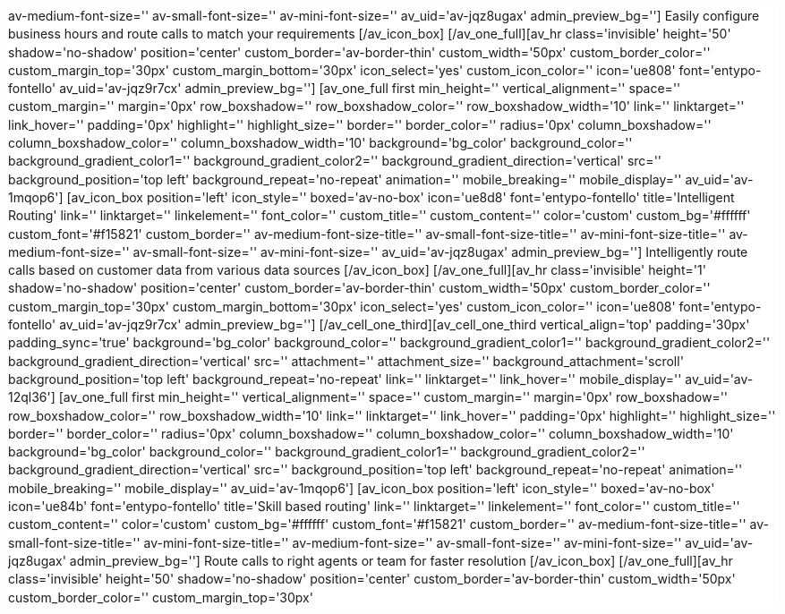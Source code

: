 av-medium-font-size='' av-small-font-size='' av-mini-font-size=''
av_uid='av-jqz8ugax' admin_preview_bg=''] Easily configure business
hours and route calls to match your requirements [/av_icon_box]
[/av_one_full][av_hr class='invisible' height='50' shadow='no-shadow'
position='center' custom_border='av-border-thin' custom_width='50px'
custom_border_color='' custom_margin_top='30px'
custom_margin_bottom='30px' icon_select='yes' custom_icon_color=''
icon='ue808' font='entypo-fontello' av_uid='av-jqz9r7cx'
admin_preview_bg=''] [av_one_full first min_height=''
vertical_alignment='' space='' custom_margin='' margin='0px'
row_boxshadow='' row_boxshadow_color='' row_boxshadow_width='10'
link='' linktarget='' link_hover='' padding='0px' highlight=''
highlight_size='' border='' border_color='' radius='0px'
column_boxshadow='' column_boxshadow_color=''
column_boxshadow_width='10' background='bg_color' background_color=''
background_gradient_color1='' background_gradient_color2=''
background_gradient_direction='vertical' src=''
background_position='top left' background_repeat='no-repeat'
animation='' mobile_breaking='' mobile_display='' av_uid='av-1mqop6']
[av_icon_box position='left' icon_style='' boxed='av-no-box'
icon='ue8d8' font='entypo-fontello' title='Intelligent Routing'
link='' linktarget='' linkelement='' font_color='' custom_title=''
custom_content='' color='custom' custom_bg='#ffffff'
custom_font='#f15821' custom_border='' av-medium-font-size-title=''
av-small-font-size-title='' av-mini-font-size-title=''
av-medium-font-size='' av-small-font-size='' av-mini-font-size=''
av_uid='av-jqz8ugax' admin_preview_bg=''] Intelligently route calls
based on customer data from various data sources [/av_icon_box]
[/av_one_full][av_hr class='invisible' height='1' shadow='no-shadow'
position='center' custom_border='av-border-thin' custom_width='50px'
custom_border_color='' custom_margin_top='30px'
custom_margin_bottom='30px' icon_select='yes' custom_icon_color=''
icon='ue808' font='entypo-fontello' av_uid='av-jqz9r7cx'
admin_preview_bg=''] [/av_cell_one_third][av_cell_one_third
vertical_align='top' padding='30px' padding_sync='true'
background='bg_color' background_color=''
background_gradient_color1='' background_gradient_color2=''
background_gradient_direction='vertical' src='' attachment=''
attachment_size='' background_attachment='scroll'
background_position='top left' background_repeat='no-repeat' link=''
linktarget='' link_hover='' mobile_display='' av_uid='av-12ql36']
[av_one_full first min_height='' vertical_alignment='' space=''
custom_margin='' margin='0px' row_boxshadow='' row_boxshadow_color=''
row_boxshadow_width='10' link='' linktarget='' link_hover=''
padding='0px' highlight='' highlight_size='' border=''
border_color='' radius='0px' column_boxshadow=''
column_boxshadow_color='' column_boxshadow_width='10'
background='bg_color' background_color=''
background_gradient_color1='' background_gradient_color2=''
background_gradient_direction='vertical' src=''
background_position='top left' background_repeat='no-repeat'
animation='' mobile_breaking='' mobile_display='' av_uid='av-1mqop6']
[av_icon_box position='left' icon_style='' boxed='av-no-box'
icon='ue84b' font='entypo-fontello' title='Skill based routing'
link='' linktarget='' linkelement='' font_color='' custom_title=''
custom_content='' color='custom' custom_bg='#ffffff'
custom_font='#f15821' custom_border='' av-medium-font-size-title=''
av-small-font-size-title='' av-mini-font-size-title=''
av-medium-font-size='' av-small-font-size='' av-mini-font-size=''
av_uid='av-jqz8ugax' admin_preview_bg=''] Route calls to right agents
or team for faster resolution [/av_icon_box] [/av_one_full][av_hr
class='invisible' height='50' shadow='no-shadow' position='center'
custom_border='av-border-thin' custom_width='50px'
custom_border_color='' custom_margin_top='30px'